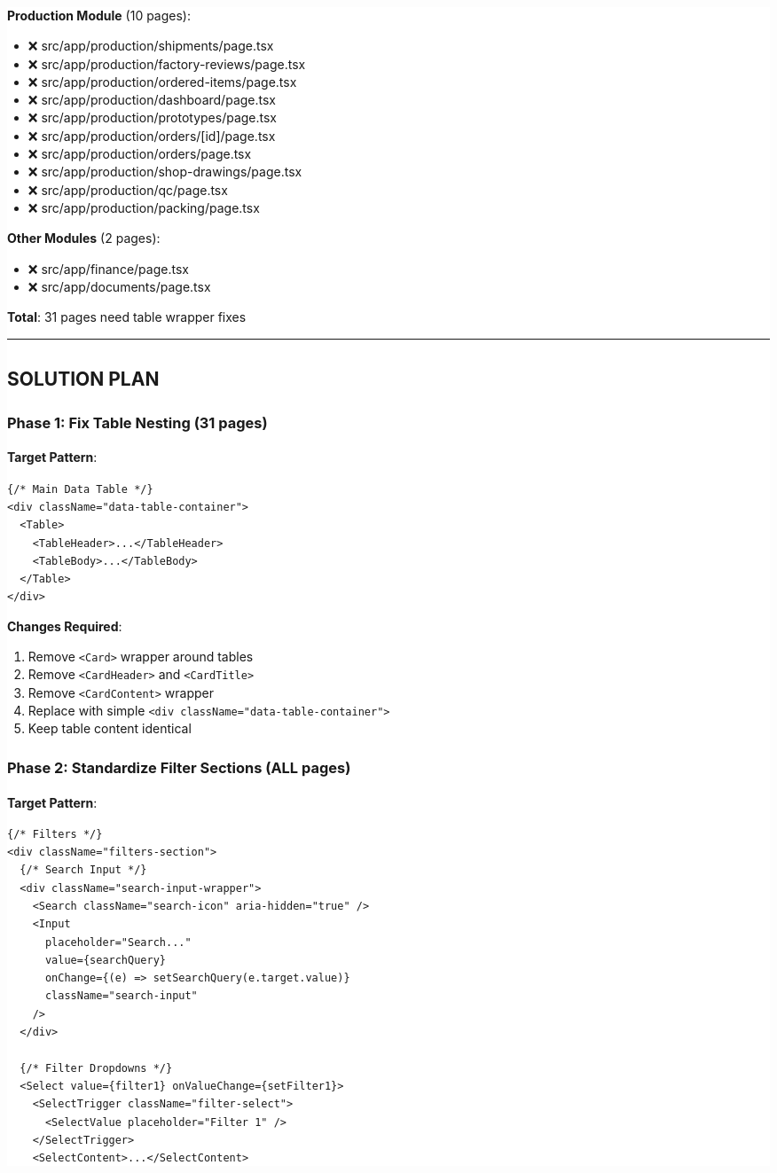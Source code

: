 **Production Module** (10 pages):
- ❌ src/app/production/shipments/page.tsx
- ❌ src/app/production/factory-reviews/page.tsx
- ❌ src/app/production/ordered-items/page.tsx
- ❌ src/app/production/dashboard/page.tsx
- ❌ src/app/production/prototypes/page.tsx
- ❌ src/app/production/orders/[id]/page.tsx
- ❌ src/app/production/orders/page.tsx
- ❌ src/app/production/shop-drawings/page.tsx
- ❌ src/app/production/qc/page.tsx
- ❌ src/app/production/packing/page.tsx

**Other Modules** (2 pages):
- ❌ src/app/finance/page.tsx
- ❌ src/app/documents/page.tsx

**Total**: 31 pages need table wrapper fixes

---

## SOLUTION PLAN

### Phase 1: Fix Table Nesting (31 pages)

**Target Pattern**:
```tsx
{/* Main Data Table */}
<div className="data-table-container">
  <Table>
    <TableHeader>...</TableHeader>
    <TableBody>...</TableBody>
  </Table>
</div>
```

**Changes Required**:
1. Remove `<Card>` wrapper around tables
2. Remove `<CardHeader>` and `<CardTitle>` 
3. Remove `<CardContent>` wrapper
4. Replace with simple `<div className="data-table-container">`
5. Keep table content identical

### Phase 2: Standardize Filter Sections (ALL pages)

**Target Pattern**:
```tsx
{/* Filters */}
<div className="filters-section">
  {/* Search Input */}
  <div className="search-input-wrapper">
    <Search className="search-icon" aria-hidden="true" />
    <Input
      placeholder="Search..."
      value={searchQuery}
      onChange={(e) => setSearchQuery(e.target.value)}
      className="search-input"
    />
  </div>

  {/* Filter Dropdowns */}
  <Select value={filter1} onValueChange={setFilter1}>
    <SelectTrigger className="filter-select">
      <SelectValue placeholder="Filter 1" />
    </SelectTrigger>
    <SelectContent>...</SelectContent>
```